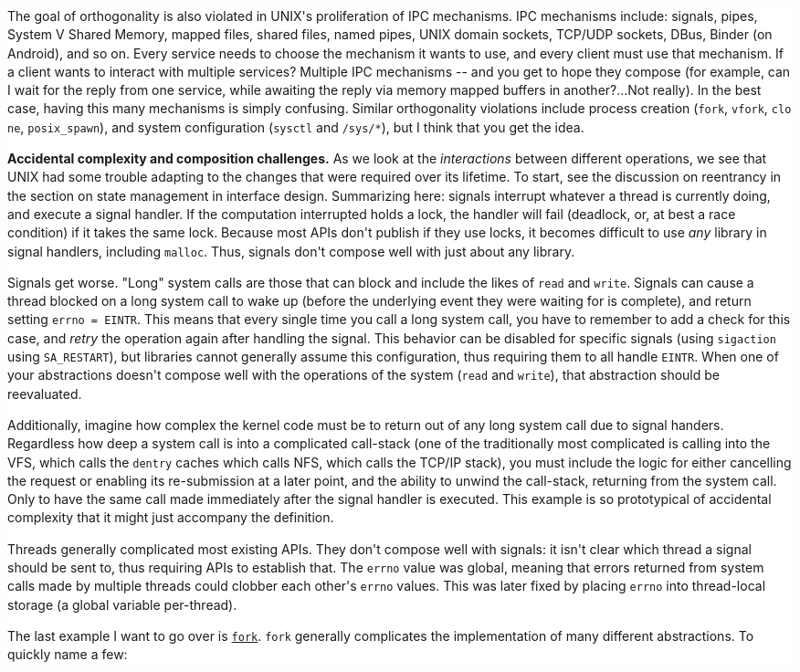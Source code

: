 The goal of orthogonality is also violated in UNIX's proliferation of IPC mechanisms.
IPC mechanisms include: signals, pipes, System V Shared Memory, mapped files, shared files, named pipes, UNIX domain sockets, TCP/UDP sockets, DBus, Binder (on Android), and so on.
Every service needs to choose the mechanism it wants to use, and every client must use that mechanism.
If a client wants to interact with multiple services?
Multiple IPC mechanisms -- and you get to hope they compose (for example, can I wait for the reply from one service, while awaiting the reply via memory mapped buffers in another?...Not really).
In the best case, having this many mechanisms is simply confusing.
Similar orthogonality violations include process creation (`fork`, `vfork`, `clone`, `posix_spawn`), and system configuration (`sysctl` and `/sys/*`), but I think that you get the idea.

**Accidental complexity and composition challenges.**
As we look at the *interactions* between different operations, we see that UNIX had some trouble adapting to the changes that were required over its lifetime.
To start, see the discussion on reentrancy in the section on state management in interface design.
Summarizing here: signals interrupt whatever a thread is currently doing, and execute a signal handler.
If the computation interrupted holds a lock, the handler will fail (deadlock, or, at best a race condition) if it takes the same lock.
Because most APIs don't publish if they use locks, it becomes difficult to use *any* library in signal handlers, including `malloc`.
Thus, signals don't compose well with just about any library.

Signals get worse.
"Long" system calls are those that can block and include the likes of `read` and `write`.
Signals can cause a thread blocked on a long system call to wake up (before the underlying event they were waiting for is complete), and return setting `errno = EINTR`.
This means that every single time you call a long system call, you have to remember to add a check for this case, and *retry* the operation again after handling the signal.
This behavior can be disabled for specific signals (using `sigaction` using `SA_RESTART`), but libraries cannot generally assume this configuration, thus requiring them to all handle `EINTR`.
When one of your abstractions doesn't compose well with the operations of the system (`read` and `write`), that abstraction should be reevaluated.

Additionally, imagine how complex the kernel code must be to return out of any long system call due to signal handers.
Regardless how deep a system call is into a complicated call-stack (one of the traditionally most complicated is calling into the VFS, which calls the `dentry` caches which calls NFS, which calls the TCP/IP stack), you must include the logic for either cancelling the request or enabling its re-submission at a later point, and the ability to unwind the call-stack, returning from the system call.
Only to have the same call made immediately after the signal handler is executed.
This example is so prototypical of accidental complexity that it  might just accompany the definition.

Threads generally complicated most existing APIs.
They don't compose well with signals: it isn't clear which thread a signal should be sent to, thus requiring APIs to establish that.
The `errno` value was global, meaning that errors returned from system calls made by multiple threads could clobber each other's `errno` values.
This was later fixed by placing `errno` into thread-local storage (a global variable per-thread).

The last example I want to go over is [`fork`](https://www.microsoft.com/en-us/research/uploads/prod/2019/04/fork-hotos19.pdf).
`fork` generally complicates the implementation of many different abstractions.
To quickly name a few:
